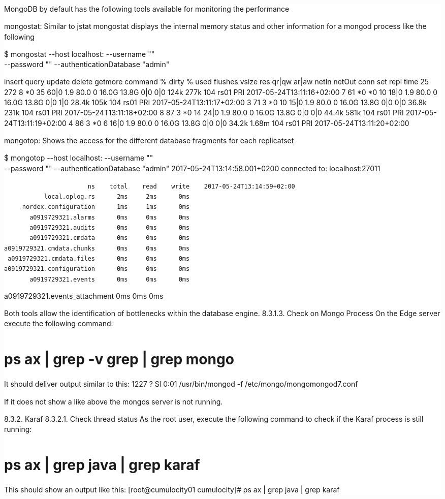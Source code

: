 MongoDB by default has the following tools available for monitoring the performance

mongostat: Similar to jstat mongostat displays the internal memory status and other information for a mongod process like the following

$ mongostat --host localhost:<Mongo port> --username "<user>" \
                     --password "<password>" --authenticationDatabase "admin"

insert query update delete getmore command % dirty % used flushes vsize   res qr|qw ar|aw netIn netOut conn  set repl                      time
    25   272      8     *0      35    60|0     1.9   80.0       0 16.0G 13.8G   0|0   0|0  124k   277k  104 rs01  PRI 2017-05-24T13:11:16+02:00
     7    61     *0     *0      10    18|0     1.9   80.0       0 16.0G 13.8G   0|0   1|0 28.4k   105k  104 rs01  PRI 2017-05-24T13:11:17+02:00
     3    71      3     *0      10    15|0     1.9   80.0       0 16.0G 13.8G   0|0   0|0 36.8k   231k  104 rs01  PRI 2017-05-24T13:11:18+02:00
     8    87      3     *0      14    24|0     1.9   80.0       0 16.0G 13.8G   0|0   0|0 44.4k   581k  104 rs01  PRI 2017-05-24T13:11:19+02:00
     4    86      3     *0       6    16|0     1.9   80.0       0 16.0G 13.8G   0|0   0|0 34.2k  1.68m  104 rs01  PRI 2017-05-24T13:11:20+02:00

mongotop: Shows the access for the different database fragments for each replicatset

$ mongotop --host localhost:<Mongo port> --username "<user>" \
                     --password "<password>" --authenticationDatabase "admin"
2017-05-24T13:14:58.001+0200    connected to: localhost:27011

                           ns    total    read    write    2017-05-24T13:14:59+02:00
               local.oplog.rs      2ms     2ms      0ms                             
         nordex.configuration      1ms     1ms      0ms                             
           a0919729321.alarms      0ms     0ms      0ms                             
           a0919729321.audits      0ms     0ms      0ms                             
           a0919729321.cmdata      0ms     0ms      0ms                             
    a0919729321.cmdata.chunks      0ms     0ms      0ms                             
     a0919729321.cmdata.files      0ms     0ms      0ms                             
    a0919729321.configuration      0ms     0ms      0ms                             
           a0919729321.events      0ms     0ms      0ms                             
a0919729321.events_attachment      0ms     0ms      0ms                         

Both tools allow the identification of bottlenecks within the database engine. 
8.3.1.3. Check on Mongo Process
On the Edge server execute the following command:
# ps ax | grep -v grep | grep mongo

It should deliver output similar to this:
1227 ?        Sl     0:01 /usr/bin/mongod -f /etc/mongo/mongomongod7.conf

If it does not show a like above the mongos server is not running. 

8.3.2. Karaf
8.3.2.1. Check thread status
As the root user, execute the following command to check if the Karaf process is still running:
# ps ax | grep java | grep karaf
This should show an output like this:
[root@cumulocity01 cumulocity]# ps ax | grep java | grep karaf